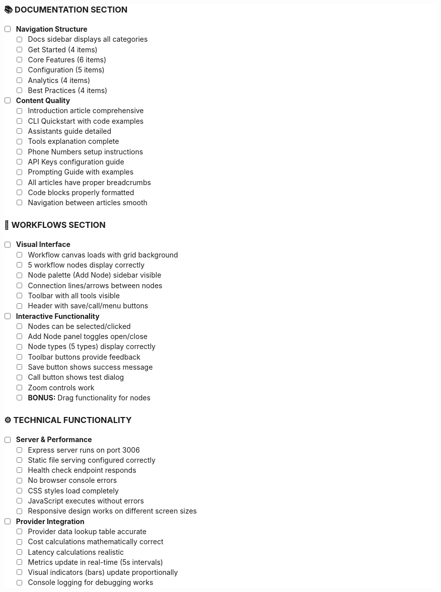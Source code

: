 ### **📚 DOCUMENTATION SECTION**
- [ ] **Navigation Structure**
  - [ ] Docs sidebar displays all categories
  - [ ] Get Started (4 items)
  - [ ] Core Features (6 items)  
  - [ ] Configuration (5 items)
  - [ ] Analytics (4 items)
  - [ ] Best Practices (4 items)

- [ ] **Content Quality**
  - [ ] Introduction article comprehensive
  - [ ] CLI Quickstart with code examples
  - [ ] Assistants guide detailed
  - [ ] Tools explanation complete
  - [ ] Phone Numbers setup instructions
  - [ ] API Keys configuration guide
  - [ ] Prompting Guide with examples
  - [ ] All articles have proper breadcrumbs
  - [ ] Code blocks properly formatted
  - [ ] Navigation between articles smooth

### **🔄 WORKFLOWS SECTION**
- [ ] **Visual Interface**
  - [ ] Workflow canvas loads with grid background
  - [ ] 5 workflow nodes display correctly
  - [ ] Node palette (Add Node) sidebar visible
  - [ ] Connection lines/arrows between nodes
  - [ ] Toolbar with all tools visible
  - [ ] Header with save/call/menu buttons

- [ ] **Interactive Functionality**  
  - [ ] Nodes can be selected/clicked
  - [ ] Add Node panel toggles open/close
  - [ ] Node types (5 types) display correctly
  - [ ] Toolbar buttons provide feedback
  - [ ] Save button shows success message
  - [ ] Call button shows test dialog
  - [ ] Zoom controls work
  - [ ] **BONUS:** Drag functionality for nodes

### **⚙️ TECHNICAL FUNCTIONALITY**
- [ ] **Server & Performance**
  - [ ] Express server runs on port 3006
  - [ ] Static file serving configured correctly
  - [ ] Health check endpoint responds
  - [ ] No browser console errors
  - [ ] CSS styles load completely
  - [ ] JavaScript executes without errors
  - [ ] Responsive design works on different screen sizes

- [ ] **Provider Integration**
  - [ ] Provider data lookup table accurate
  - [ ] Cost calculations mathematically correct
  - [ ] Latency calculations realistic
  - [ ] Metrics update in real-time (5s intervals)
  - [ ] Visual indicators (bars) update proportionally
  - [ ] Console logging for debugging works
